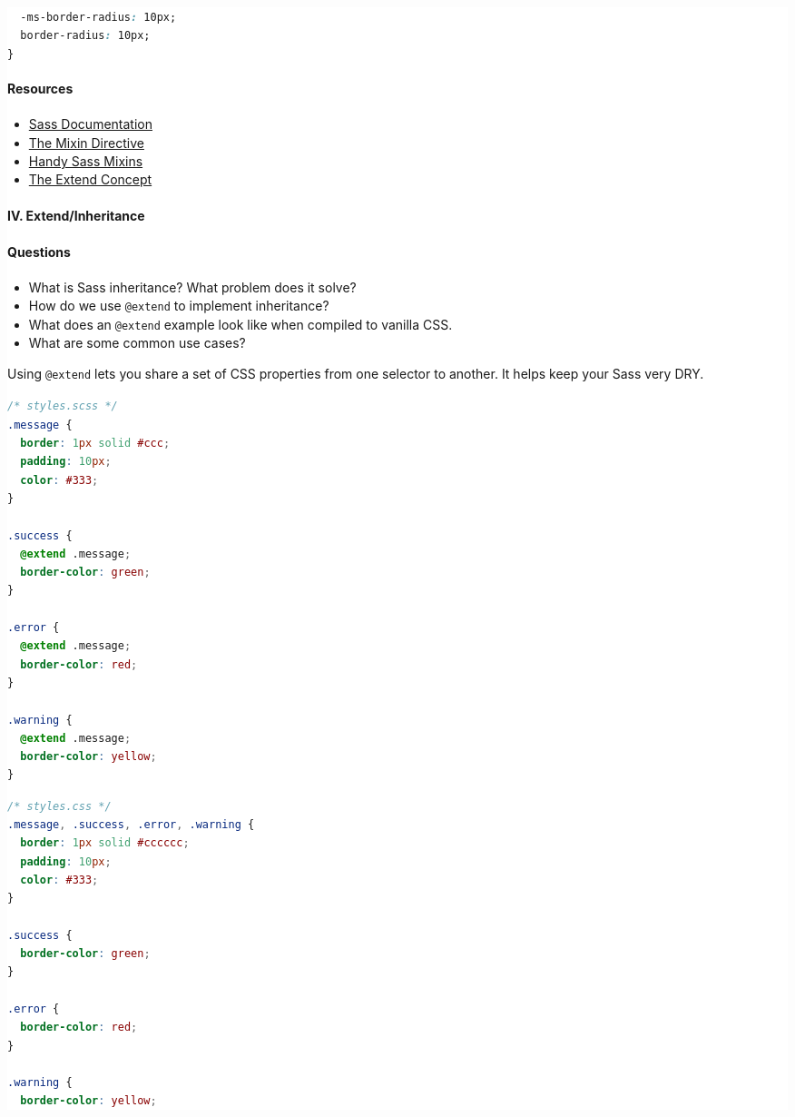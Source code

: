 ```css
  -ms-border-radius: 10px;
  border-radius: 10px;
}
```
#### Resources

* [Sass Documentation](http://sass-lang.com/guide)
* [The Mixin Directive](https://www.sitepoint.com/sass-basics-the-mixin-directive/)
* [Handy Sass Mixins](https://web-design-weekly.com/2013/05/12/handy-sass-mixins/)
* [The Extend Concept](https://css-tricks.com/the-extend-concept/)


#### IV. Extend/Inheritance

#### Questions

* What is Sass inheritance? What problem does it solve?
* How do we use `@extend` to implement inheritance?
* What does an `@extend` example look like when compiled to vanilla CSS.
* What are some common use cases?

Using `@extend` lets you share a set of CSS properties from one selector to another. It helps keep your Sass very DRY.

```css
/* styles.scss */
.message {
  border: 1px solid #ccc;
  padding: 10px;
  color: #333;
}

.success {
  @extend .message;
  border-color: green;
}

.error {
  @extend .message;
  border-color: red;
}

.warning {
  @extend .message;
  border-color: yellow;
}
```

```css
/* styles.css */
.message, .success, .error, .warning {
  border: 1px solid #cccccc;
  padding: 10px;
  color: #333;
}

.success {
  border-color: green;
}

.error {
  border-color: red;
}

.warning {
  border-color: yellow;
```